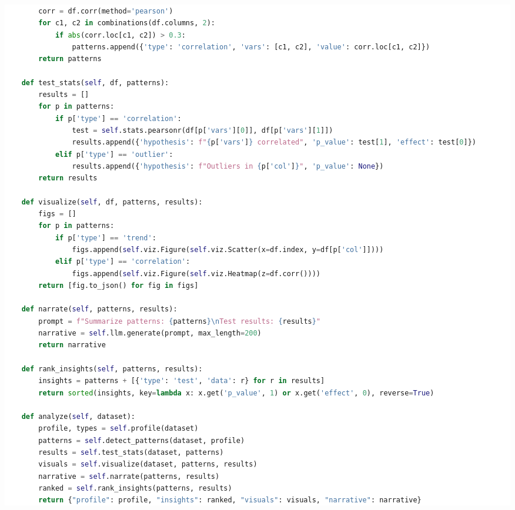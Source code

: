 ```python
        corr = df.corr(method='pearson')
        for c1, c2 in combinations(df.columns, 2):
            if abs(corr.loc[c1, c2]) > 0.3:
                patterns.append({'type': 'correlation', 'vars': [c1, c2], 'value': corr.loc[c1, c2]})
        return patterns

    def test_stats(self, df, patterns):
        results = []
        for p in patterns:
            if p['type'] == 'correlation':
                test = self.stats.pearsonr(df[p['vars'][0]], df[p['vars'][1]])
                results.append({'hypothesis': f"{p['vars']} correlated", 'p_value': test[1], 'effect': test[0]})
            elif p['type'] == 'outlier':
                results.append({'hypothesis': f"Outliers in {p['col']}", 'p_value': None})
        return results

    def visualize(self, df, patterns, results):
        figs = []
        for p in patterns:
            if p['type'] == 'trend':
                figs.append(self.viz.Figure(self.viz.Scatter(x=df.index, y=df[p['col']])))
            elif p['type'] == 'correlation':
                figs.append(self.viz.Figure(self.viz.Heatmap(z=df.corr())))
        return [fig.to_json() for fig in figs]

    def narrate(self, patterns, results):
        prompt = f"Summarize patterns: {patterns}\nTest results: {results}"
        narrative = self.llm.generate(prompt, max_length=200)
        return narrative

    def rank_insights(self, patterns, results):
        insights = patterns + [{'type': 'test', 'data': r} for r in results]
        return sorted(insights, key=lambda x: x.get('p_value', 1) or x.get('effect', 0), reverse=True)

    def analyze(self, dataset):
        profile, types = self.profile(dataset)
        patterns = self.detect_patterns(dataset, profile)
        results = self.test_stats(dataset, patterns)
        visuals = self.visualize(dataset, patterns, results)
        narrative = self.narrate(patterns, results)
        ranked = self.rank_insights(patterns, results)
        return {"profile": profile, "insights": ranked, "visuals": visuals, "narrative": narrative}